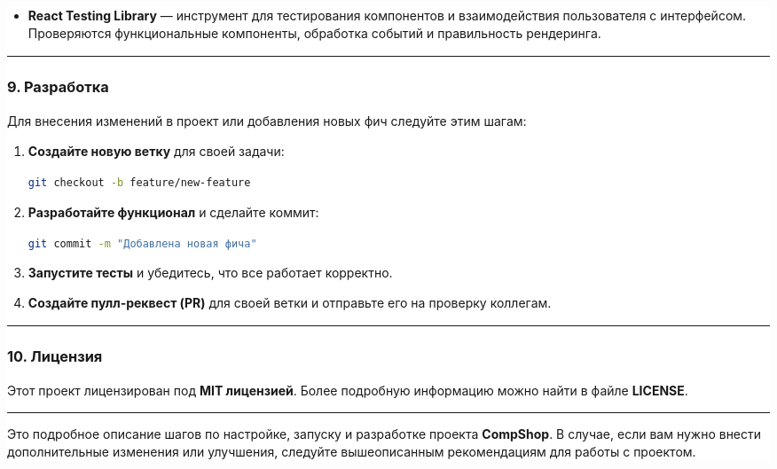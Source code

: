 * **React Testing Library** — инструмент для тестирования компонентов и взаимодействия пользователя с интерфейсом. Проверяются функциональные компоненты, обработка событий и правильность рендеринга.

---

### 9. Разработка

Для внесения изменений в проект или добавления новых фич следуйте этим шагам:

1. **Создайте новую ветку** для своей задачи:

   ```bash
   git checkout -b feature/new-feature
   ```

2. **Разработайте функционал** и сделайте коммит:

   ```bash
   git commit -m "Добавлена новая фича"
   ```

3. **Запустите тесты** и убедитесь, что все работает корректно.

4. **Создайте пулл-реквест (PR)** для своей ветки и отправьте его на проверку коллегам.

---

### 10. Лицензия

Этот проект лицензирован под **MIT лицензией**. Более подробную информацию можно найти в файле **LICENSE**.

---

Это подробное описание шагов по настройке, запуску и разработке проекта **CompShop**. В случае, если вам нужно внести дополнительные изменения или улучшения, следуйте вышеописанным рекомендациям для работы с проектом.

